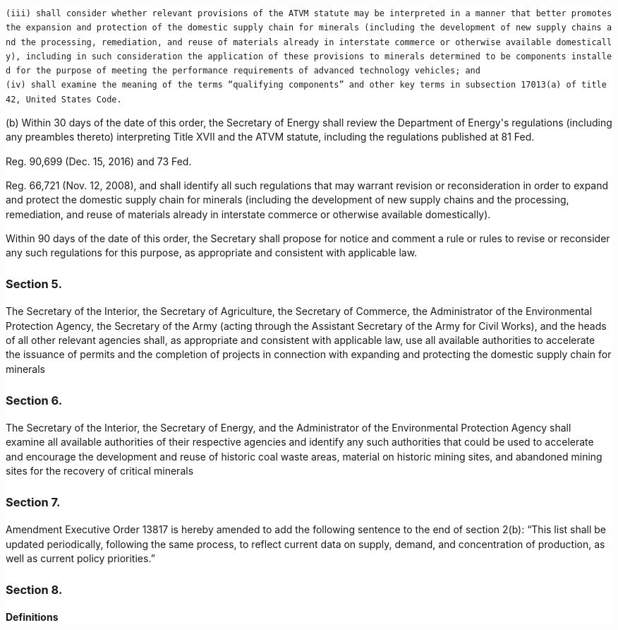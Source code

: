     (iii) shall consider whether relevant provisions of the ATVM statute may be interpreted in a manner that better promotes the expansion and protection of the domestic supply chain for minerals (including the development of new supply chains and the processing, remediation, and reuse of materials already in interstate commerce or otherwise available domestically), including in such consideration the application of these provisions to minerals determined to be components installed for the purpose of meeting the performance requirements of advanced technology vehicles; and
    (iv) shall examine the meaning of the terms “qualifying components” and other key terms in subsection 17013(a) of title 42, United States Code.

(b) Within 30 days of the date of this order, the Secretary of Energy shall review the Department of Energy's regulations (including any preambles thereto) interpreting Title XVII and the ATVM statute, including the regulations published at 81 
Fed.

Reg.
90,699 (Dec. 15, 2016) and 73 
Fed.

Reg.
66,721 (Nov. 12, 2008), and shall identify all such regulations that may warrant revision or reconsideration in order to expand and protect the domestic supply chain for minerals (including the development of new supply chains and the processing, remediation, and reuse of materials already in interstate commerce or otherwise available domestically).

Within 90 days of the date of this order, the Secretary shall propose for notice and comment a rule or rules to revise or reconsider any such regulations for this purpose, as appropriate and consistent with applicable law.
### Section 5.

The Secretary of the Interior, the Secretary of Agriculture, the Secretary of Commerce, the Administrator of the Environmental Protection Agency, the Secretary of the Army (acting through the Assistant Secretary of the Army for Civil Works), and the heads of all other relevant agencies shall, as appropriate and consistent with applicable law, use all available authorities to accelerate the issuance of permits and the completion of projects in connection with expanding and protecting the domestic supply chain for minerals
### Section 6.

The Secretary of the Interior, the Secretary of Energy, and the Administrator of the Environmental Protection Agency shall examine all available authorities of their respective agencies and identify any such authorities that could be used to accelerate and encourage the development and reuse of historic coal waste areas, material on historic mining sites, and abandoned mining sites for the recovery of critical minerals
### Section 7.

Amendment
Executive Order 13817 is hereby amended to add the following sentence to the end of section 2(b): “This list shall be updated periodically, following the same process, to reflect current data on supply, demand, and concentration of production, as well as current policy priorities.”
### Section 8.

**Definitions**
